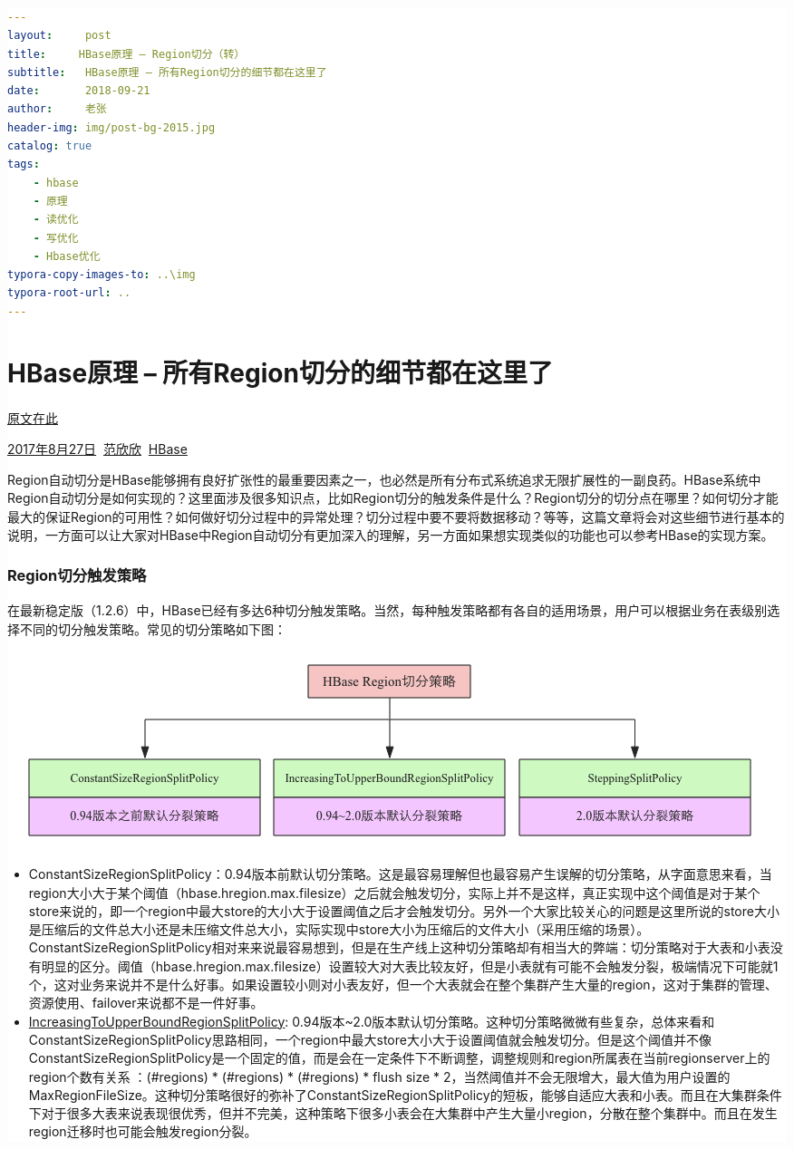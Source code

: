 ```yaml
---
layout:     post
title:     HBase原理 – Region切分（转）
subtitle:   HBase原理 – 所有Region切分的细节都在这里了
date:       2018-09-21
author:     老张
header-img: img/post-bg-2015.jpg
catalog: true
tags:
    - hbase
    - 原理
    - 读优化
    - 写优化
    - Hbase优化
typora-copy-images-to: ..\img
typora-root-url: ..
---
```




# HBase原理 – 所有Region切分的细节都在这里了

[原文在此](http://hbasefly.com/2017/08/27/hbase-split/)

[2017年8月27日](http://hbasefly.com/2017/08/27/hbase-split/)  [范欣欣](http://hbasefly.com/author/libisthanksgmail-com/)  [HBase](http://hbasefly.com/category/hbase/) 

Region自动切分是HBase能够拥有良好扩张性的最重要因素之一，也必然是所有分布式系统追求无限扩展性的一副良药。HBase系统中Region自动切分是如何实现的？这里面涉及很多知识点，比如Region切分的触发条件是什么？Region切分的切分点在哪里？如何切分才能最大的保证Region的可用性？如何做好切分过程中的异常处理？切分过程中要不要将数据移动？等等，这篇文章将会对这些细节进行基本的说明，一方面可以让大家对HBase中Region自动切分有更加深入的理解，另一方面如果想实现类似的功能也可以参考HBase的实现方案。

### **Region切分触发策略** 

在最新稳定版（1.2.6）中，HBase已经有多达6种切分触发策略。当然，每种触发策略都有各自的适用场景，用户可以根据业务在表级别选择不同的切分触发策略。常见的切分策略如下图：

![1](/img/1-1.png) 

- ConstantSizeRegionSplitPolicy：0.94版本前默认切分策略。这是最容易理解但也最容易产生误解的切分策略，从字面意思来看，当region大小大于某个阈值（hbase.hregion.max.filesize）之后就会触发切分，实际上并不是这样，真正实现中这个阈值是对于某个store来说的，即一个region中最大store的大小大于设置阈值之后才会触发切分。另外一个大家比较关心的问题是这里所说的store大小是压缩后的文件总大小还是未压缩文件总大小，实际实现中store大小为压缩后的文件大小（采用压缩的场景）。ConstantSizeRegionSplitPolicy相对来来说最容易想到，但是在生产线上这种切分策略却有相当大的弊端：切分策略对于大表和小表没有明显的区分。阈值（hbase.hregion.max.filesize）设置较大对大表比较友好，但是小表就有可能不会触发分裂，极端情况下可能就1个，这对业务来说并不是什么好事。如果设置较小则对小表友好，但一个大表就会在整个集群产生大量的region，这对于集群的管理、资源使用、failover来说都不是一件好事。
- [IncreasingToUpperBoundRegionSplitPolicy](http://hbase.apache.org/devapidocs/org/apache/hadoop/hbase/regionserver/IncreasingToUpperBoundRegionSplitPolicy.html): 0.94版本~2.0版本默认切分策略。这种切分策略微微有些复杂，总体来看和ConstantSizeRegionSplitPolicy思路相同，一个region中最大store大小大于设置阈值就会触发切分。但是这个阈值并不像ConstantSizeRegionSplitPolicy是一个固定的值，而是会在一定条件下不断调整，调整规则和region所属表在当前regionserver上的region个数有关系 ：(#regions) * (#regions) * (#regions) * flush size * 2，当然阈值并不会无限增大，最大值为用户设置的MaxRegionFileSize。这种切分策略很好的弥补了ConstantSizeRegionSplitPolicy的短板，能够自适应大表和小表。而且在大集群条件下对于很多大表来说表现很优秀，但并不完美，这种策略下很多小表会在大集群中产生大量小region，分散在整个集群中。而且在发生region迁移时也可能会触发region分裂。
